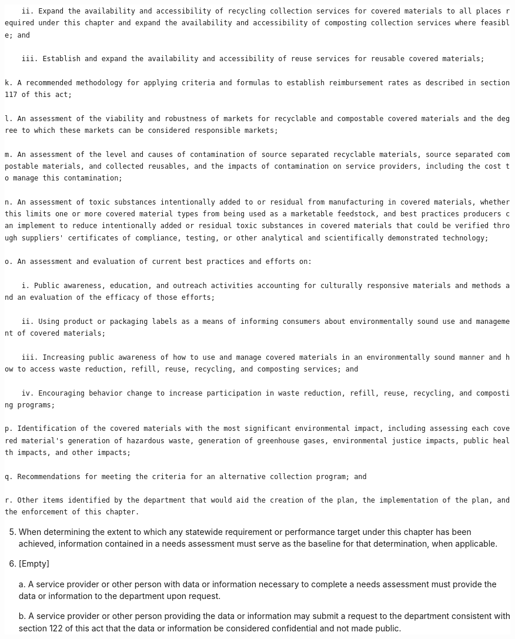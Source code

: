        ii. Expand the availability and accessibility of recycling collection services for covered materials to all places required under this chapter and expand the availability and accessibility of composting collection services where feasible; and

        iii. Establish and expand the availability and accessibility of reuse services for reusable covered materials;

    k. A recommended methodology for applying criteria and formulas to establish reimbursement rates as described in section 117 of this act;

    l. An assessment of the viability and robustness of markets for recyclable and compostable covered materials and the degree to which these markets can be considered responsible markets;

    m. An assessment of the level and causes of contamination of source separated recyclable materials, source separated compostable materials, and collected reusables, and the impacts of contamination on service providers, including the cost to manage this contamination;

    n. An assessment of toxic substances intentionally added to or residual from manufacturing in covered materials, whether this limits one or more covered material types from being used as a marketable feedstock, and best practices producers can implement to reduce intentionally added or residual toxic substances in covered materials that could be verified through suppliers' certificates of compliance, testing, or other analytical and scientifically demonstrated technology;

    o. An assessment and evaluation of current best practices and efforts on:

        i. Public awareness, education, and outreach activities accounting for culturally responsive materials and methods and an evaluation of the efficacy of those efforts;

        ii. Using product or packaging labels as a means of informing consumers about environmentally sound use and management of covered materials;

        iii. Increasing public awareness of how to use and manage covered materials in an environmentally sound manner and how to access waste reduction, refill, reuse, recycling, and composting services; and

        iv. Encouraging behavior change to increase participation in waste reduction, refill, reuse, recycling, and composting programs;

    p. Identification of the covered materials with the most significant environmental impact, including assessing each covered material's generation of hazardous waste, generation of greenhouse gases, environmental justice impacts, public health impacts, and other impacts;

    q. Recommendations for meeting the criteria for an alternative collection program; and

    r. Other items identified by the department that would aid the creation of the plan, the implementation of the plan, and the enforcement of this chapter.

5. When determining the extent to which any statewide requirement or performance target under this chapter has been achieved, information contained in a needs assessment must serve as the baseline for that determination, when applicable.

6. [Empty]

    a. A service provider or other person with data or information necessary to complete a needs assessment must provide the data or information to the department upon request.

    b. A service provider or other person providing the data or information may submit a request to the department consistent with section 122 of this act that the data or information be considered confidential and not made public.

